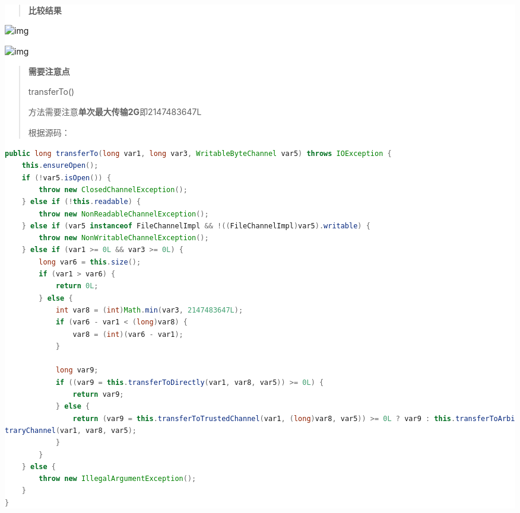 > **比较结果**

![img](images/clipboard-1594879758927.png)

![img](images/clipboard-1594879762821.png)

> **需要注意点**
>
> transferTo()
>
> 方法需要注意**单次最大传输2G**即2147483647L
>
> 根据源码：

```java
public long transferTo(long var1, long var3, WritableByteChannel var5) throws IOException {
    this.ensureOpen();
    if (!var5.isOpen()) {
        throw new ClosedChannelException();
    } else if (!this.readable) {
        throw new NonReadableChannelException();
    } else if (var5 instanceof FileChannelImpl && !((FileChannelImpl)var5).writable) {
        throw new NonWritableChannelException();
    } else if (var1 >= 0L && var3 >= 0L) {
        long var6 = this.size();
        if (var1 > var6) {
            return 0L;
        } else {
            int var8 = (int)Math.min(var3, 2147483647L);
            if (var6 - var1 < (long)var8) {
                var8 = (int)(var6 - var1);
            }

            long var9;
            if ((var9 = this.transferToDirectly(var1, var8, var5)) >= 0L) {
                return var9;
            } else {
                return (var9 = this.transferToTrustedChannel(var1, (long)var8, var5)) >= 0L ? var9 : this.transferToArbitraryChannel(var1, var8, var5);
            }
        }
    } else {
        throw new IllegalArgumentException();
    }
}
```

